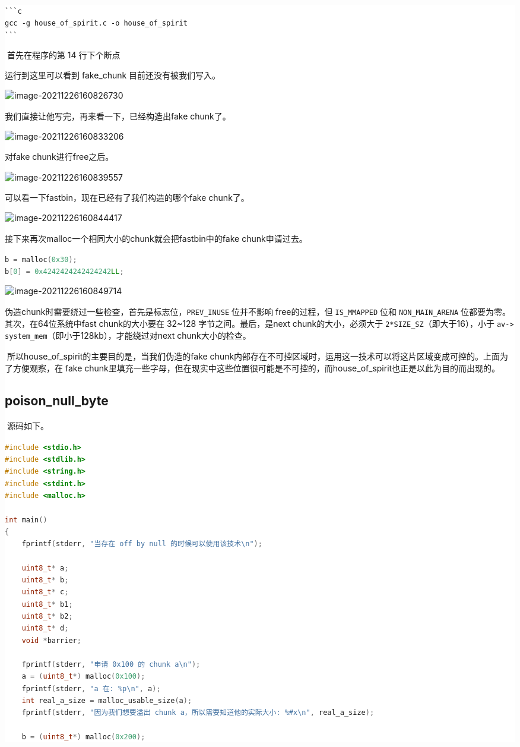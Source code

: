     ```c
    gcc -g house_of_spirit.c -o house_of_spirit
    ```

​    首先在程序的第 14 行下个断点

  运行到这里可以看到 fake_chunk 目前还没有被我们写入。

 ![image-20211226160826730](/assets/wgpsec/images/heap/image-20211226160826730.png)

   我们直接让他写完，再来看一下，已经构造出fake chunk了。

 ![image-20211226160833206](/assets/wgpsec/images/heap/image-20211226160833206.png)

对fake chunk进行free之后。

 ![image-20211226160839557](/assets/wgpsec/images/heap/image-20211226160839557.png)

可以看一下fastbin，现在已经有了我们构造的哪个fake chunk了。

 ![image-20211226160844417](/assets/wgpsec/images/heap/image-20211226160844417.png)

   接下来再次malloc一个相同大小的chunk就会把fastbin中的fake chunk申请过去。

 ```c
 b = malloc(0x30);
 b[0] = 0x4242424242424242LL;
 ```

 ![image-20211226160849714](/assets/wgpsec/images/heap/image-20211226160849714.png)

   伪造chunk时需要绕过一些检查，首先是标志位，`PREV_INUSE` 位并不影响 free的过程，但 `IS_MMAPPED` 位和 `NON_MAIN_ARENA` 位都要为零。其次，在64位系统中fast chunk的大小要在 32~128 字节之间。最后，是next chunk的大小，必须大于 `2*SIZE_SZ`（即大于16），小于 `av->system_mem`（即小于128kb），才能绕过对next chunk大小的检查。

​    所以house_of_spirit的主要目的是，当我们伪造的fake chunk内部存在不可控区域时，运用这一技术可以将这片区域变成可控的。上面为了方便观察，在 fake chunk里填充一些字母，但在现实中这些位置很可能是不可控的，而house_of_spirit也正是以此为目的而出现的。

## poison_null_byte

​    源码如下。

 ```c
 #include <stdio.h>
 #include <stdlib.h>
 #include <string.h>
 #include <stdint.h>
 #include <malloc.h>
 
 int main()
 {
     fprintf(stderr, "当存在 off by null 的时候可以使用该技术\n");
 
     uint8_t* a;
     uint8_t* b;
     uint8_t* c;
     uint8_t* b1;
     uint8_t* b2;
     uint8_t* d;
     void *barrier;
 
     fprintf(stderr, "申请 0x100 的 chunk a\n");
     a = (uint8_t*) malloc(0x100);
     fprintf(stderr, "a 在: %p\n", a);
     int real_a_size = malloc_usable_size(a);
     fprintf(stderr, "因为我们想要溢出 chunk a，所以需要知道他的实际大小: %#x\n", real_a_size);
 
     b = (uint8_t*) malloc(0x200);
 ```